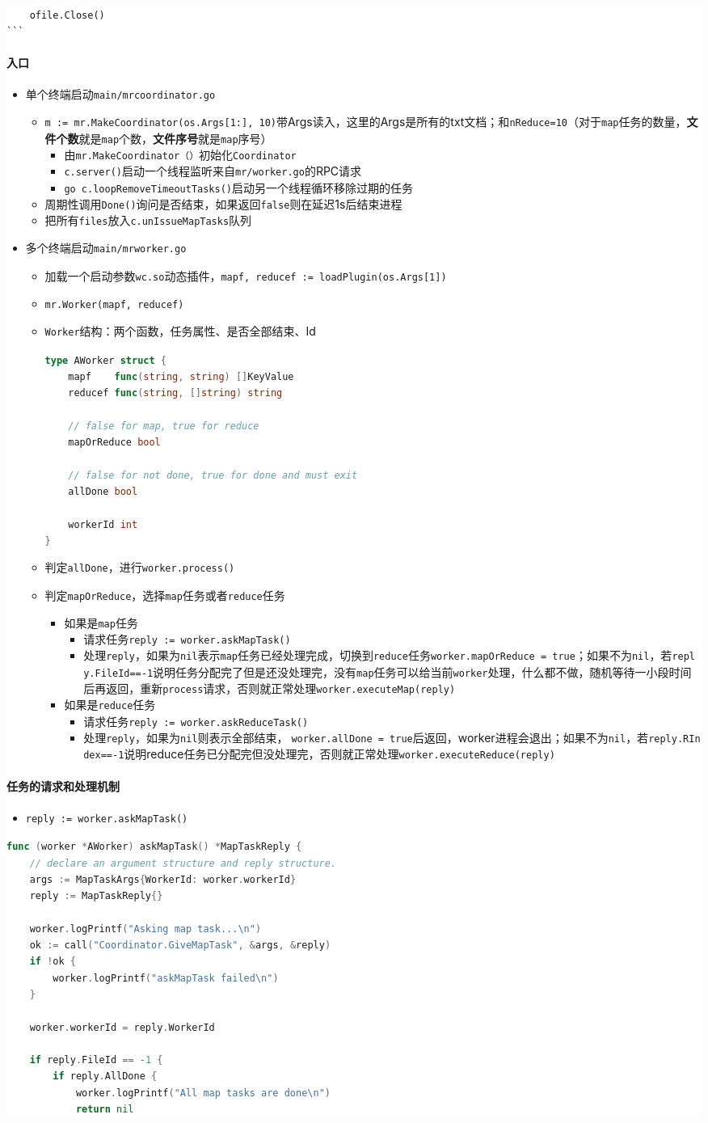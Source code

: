         ofile.Close()
    ```

#### 入口

- 单个终端启动`main/mrcoordinator.go`
  - `m := mr.MakeCoordinator(os.Args[1:], 10)`带Args读入，这里的Args是所有的txt文档；和`nReduce=10`（对于`map`任务的数量，**文件个数**就是`map`个数，**文件序号**就是`map`序号）
    - 由`mr.MakeCoordinator（）`初始化`Coordinator`
    - `c.server()`启动一个线程监听来自`mr/worker.go`的RPC请求
    - `go c.loopRemoveTimeoutTasks()`启动另一个线程循环移除过期的任务
  - 周期性调用`Done()`询问是否结束，如果返回`false`则在延迟1s后结束进程
  - 把所有`files`放入`c.unIssueMapTasks`队列

- 多个终端启动`main/mrworker.go`
  - 加载一个启动参数`wc.so`动态插件，`mapf, reducef := loadPlugin(os.Args[1])`
  - `mr.Worker(mapf, reducef)`
  - `Worker`结构：两个函数，任务属性、是否全部结束、Id

    ```go
    type AWorker struct {
        mapf    func(string, string) []KeyValue
        reducef func(string, []string) string

        // false for map, true for reduce
        mapOrReduce bool

        // false for not done, true for done and must exit
        allDone bool

        workerId int
    }
    ```

  - 判定`allDone`，进行`worker.process()`
  - 判定`mapOrReduce`，选择`map`任务或者`reduce`任务
    - 如果是`map`任务
      - 请求任务`reply := worker.askMapTask()`
      - 处理`reply`，如果为`nil`表示`map`任务已经处理完成，切换到`reduce`任务`worker.mapOrReduce = true`；如果不为`nil`，若`reply.FileId==-1`说明任务分配完了但是还没处理完，没有`map`任务可以给当前`worker`处理，什么都不做，随机等待一小段时间后再返回，重新`process`请求，否则就正常处理`worker.executeMap(reply)`
    - 如果是`reduce`任务
      - 请求任务`reply := worker.askReduceTask()`
      - 处理`reply`，如果为`nil`则表示全部结束， `worker.allDone = true`后返回，worker进程会退出；如果不为`nil`，若`reply.RIndex==-1`说明reduce任务已分配完但没处理完，否则就正常处理`worker.executeReduce(reply)`

#### 任务的请求和处理机制

- `reply := worker.askMapTask()`

```go
func (worker *AWorker) askMapTask() *MapTaskReply {
    // declare an argument structure and reply structure.
    args := MapTaskArgs{WorkerId: worker.workerId}
    reply := MapTaskReply{}

    worker.logPrintf("Asking map task...\n")
    ok := call("Coordinator.GiveMapTask", &args, &reply)
    if !ok {
        worker.logPrintf("askMapTask failed\n")
    }
    
    worker.workerId = reply.WorkerId
    
    if reply.FileId == -1 {
        if reply.AllDone {
            worker.logPrintf("All map tasks are done\n")
            return nil
```

[1]: https://pdos.csail.mit.edu/6.824/schedule.html
[2]: http://nil.csail.mit.edu/6.824/2020/schedule.html
[3]: https://www.youtube.com/watch?v=cQP8WApzIQQ&list=PLrw6a1wE39_tb2fErI4-WkMbsvGQk9_UB
[4]: https://www.lingzhicheng.cn/usr/file/picture/MIT/MapReduce.PNG
[5]: https://pdos.csail.mit.edu/6.824/papers/mapreduce.pdf